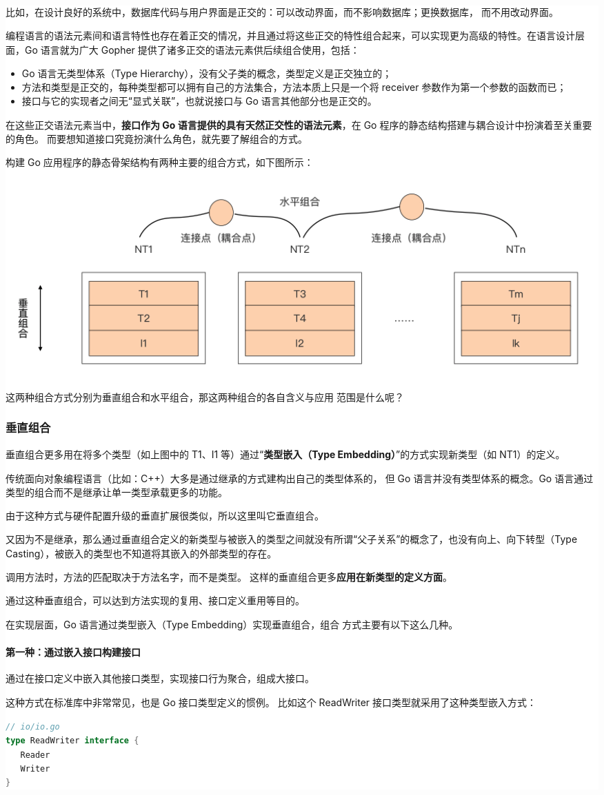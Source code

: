 比如，在设计良好的系统中，数据库代码与用户界面是正交的：可以改动界面，而不影响数据库；更换数据库， 而不用改动界面。 

编程语言的语法元素间和语言特性也存在着正交的情况，并且通过将这些正交的特性组合起来，可以实现更为高级的特性。在语言设计层面，Go 语言就为广大 Gopher 提供了诸多正交的语法元素供后续组合使用，包括：

- Go 语言无类型体系（Type Hierarchy），没有父子类的概念，类型定义是正交独立的； 
- 方法和类型是正交的，每种类型都可以拥有自己的方法集合，方法本质上只是一个将 receiver 参数作为第一个参数的函数而已； 
- 接口与它的实现者之间无“显式关联”，也就说接口与 Go 语言其他部分也是正交的。

在这些正交语法元素当中，**接口作为 Go 语言提供的具有天然正交性的语法元素**，在 Go 程序的静态结构搭建与耦合设计中扮演着至关重要的角色。 而要想知道接口究竟扮演什么角色，就先要了解组合的方式。 

构建 Go 应用程序的静态骨架结构有两种主要的组合方式，如下图所示：

![image-20220105094557691](go_interface.assets/image-20220105094557691.png)

这两种组合方式分别为垂直组合和水平组合，那这两种组合的各自含义与应用 范围是什么呢？

### 垂直组合 

垂直组合更多用在将多个类型（如上图中的 T1、I1 等）通过“**类型嵌入（Type Embedding）**”的方式实现新类型（如 NT1）的定义。 

传统面向对象编程语言（比如：C++）大多是通过继承的方式建构出自己的类型体系的， 但 Go 语言并没有类型体系的概念。Go 语言通过类型的组合而不是继承让单一类型承载更多的功能。

由于这种方式与硬件配置升级的垂直扩展很类似，所以这里叫它垂直组合。

又因为不是继承，那么通过垂直组合定义的新类型与被嵌入的类型之间就没有所谓“父子关系”的概念了，也没有向上、向下转型（Type Casting），被嵌入的类型也不知道将其嵌入的外部类型的存在。

调用方法时，方法的匹配取决于方法名字，而不是类型。 这样的垂直组合更多**应用在新类型的定义方面**。

通过这种垂直组合，可以达到方法实现的复用、接口定义重用等目的。 

在实现层面，Go 语言通过类型嵌入（Type Embedding）实现垂直组合，组合 方式主要有以下这么几种。

#### 第一种：通过嵌入接口构建接口 

通过在接口定义中嵌入其他接口类型，实现接口行为聚合，组成大接口。

这种方式在标准库中非常常见，也是 Go 接口类型定义的惯例。 比如这个 ReadWriter 接口类型就采用了这种类型嵌入方式：

```go
// io/io.go
type ReadWriter interface {
   Reader
   Writer
}
```
